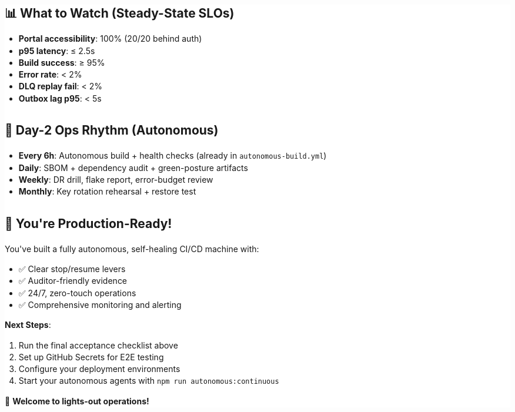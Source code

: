 ## 📊 What to Watch (Steady-State SLOs)

- **Portal accessibility**: 100% (20/20 behind auth)
- **p95 latency**: ≤ 2.5s
- **Build success**: ≥ 95%
- **Error rate**: < 2%
- **DLQ replay fail**: < 2%
- **Outbox lag p95**: < 5s

## 🧭 Day-2 Ops Rhythm (Autonomous)

- **Every 6h**: Autonomous build + health checks (already in `autonomous-build.yml`)
- **Daily**: SBOM + dependency audit + green-posture artifacts
- **Weekly**: DR drill, flake report, error-budget review
- **Monthly**: Key rotation rehearsal + restore test

## 🎉 You're Production-Ready!

You've built a fully autonomous, self-healing CI/CD machine with:
- ✅ Clear stop/resume levers
- ✅ Auditor-friendly evidence
- ✅ 24/7, zero-touch operations
- ✅ Comprehensive monitoring and alerting

**Next Steps**: 
1. Run the final acceptance checklist above
2. Set up GitHub Secrets for E2E testing
3. Configure your deployment environments
4. Start your autonomous agents with `npm run autonomous:continuous`

🚀 **Welcome to lights-out operations!**
